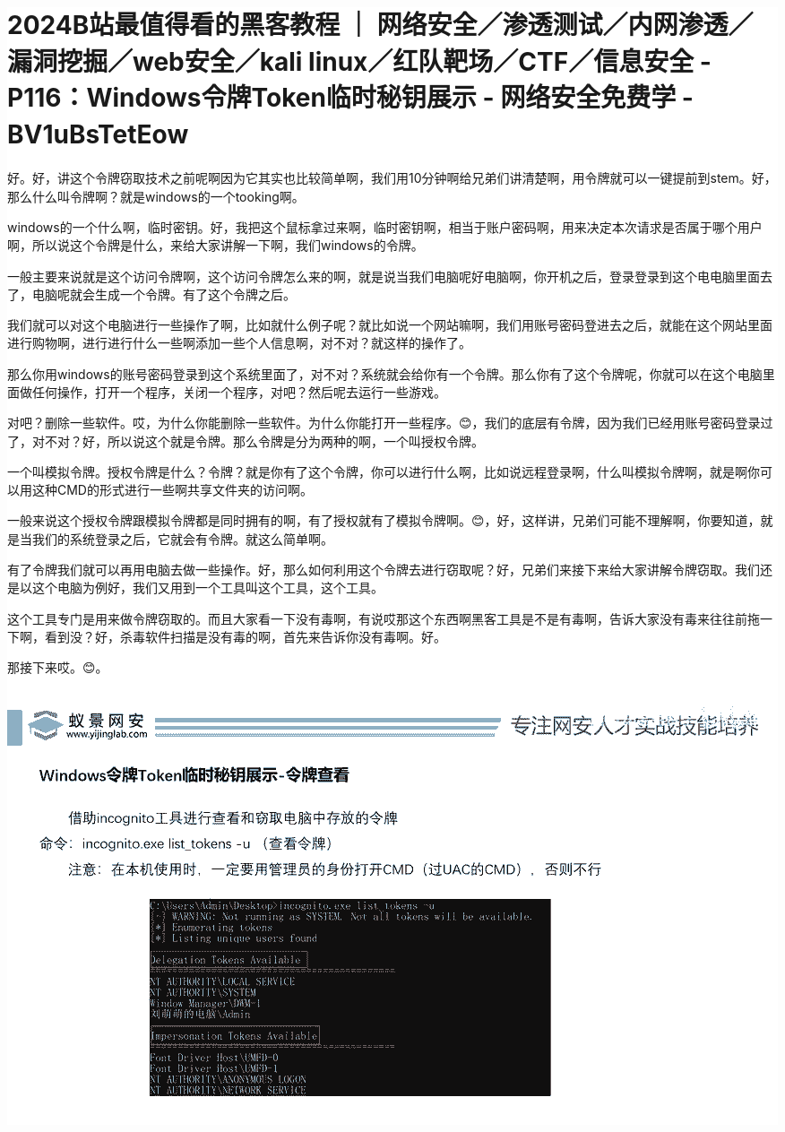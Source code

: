 # 2024B站最值得看的黑客教程 ｜ 网络安全／渗透测试／内网渗透／漏洞挖掘／web安全／kali linux／红队靶场／CTF／信息安全 - P116：Windows令牌Token临时秘钥展示 - 网络安全免费学 - BV1uBsTetEow

好。好，讲这个令牌窃取技术之前呢啊因为它其实也比较简单啊，我们用10分钟啊给兄弟们讲清楚啊，用令牌就可以一键提前到stem。好，那么什么叫令牌啊？就是windows的一个tooking啊。

windows的一个什么啊，临时密钥。好，我把这个鼠标拿过来啊，临时密钥啊，相当于账户密码啊，用来决定本次请求是否属于哪个用户啊，所以说这个令牌是什么，来给大家讲解一下啊，我们windows的令牌。

一般主要来说就是这个访问令牌啊，这个访问令牌怎么来的啊，就是说当我们电脑呢好电脑啊，你开机之后，登录登录到这个电电脑里面去了，电脑呢就会生成一个令牌。有了这个令牌之后。

我们就可以对这个电脑进行一些操作了啊，比如就什么例子呢？就比如说一个网站嘛啊，我们用账号密码登进去之后，就能在这个网站里面进行购物啊，进行进行什么一些啊添加一些个人信息啊，对不对？就这样的操作了。

那么你用windows的账号密码登录到这个系统里面了，对不对？系统就会给你有一个令牌。那么你有了这个令牌呢，你就可以在这个电脑里面做任何操作，打开一个程序，关闭一个程序，对吧？然后呢去运行一些游戏。

对吧？删除一些软件。哎，为什么你能删除一些软件。为什么你能打开一些程序。😊，我们的底层有令牌，因为我们已经用账号密码登录过了，对不对？好，所以说这个就是令牌。那么令牌是分为两种的啊，一个叫授权令牌。

一个叫模拟令牌。授权令牌是什么？令牌？就是你有了这个令牌，你可以进行什么啊，比如说远程登录啊，什么叫模拟令牌啊，就是啊你可以用这种CMD的形式进行一些啊共享文件夹的访问啊。

一般来说这个授权令牌跟模拟令牌都是同时拥有的啊，有了授权就有了模拟令牌啊。😊，好，这样讲，兄弟们可能不理解啊，你要知道，就是当我们的系统登录之后，它就会有令牌。就这么简单啊。

有了令牌我们就可以再用电脑去做一些操作。好，那么如何利用这个令牌去进行窃取呢？好，兄弟们来接下来给大家讲解令牌窃取。我们还是以这个电脑为例好，我们又用到一个工具叫这个工具，这个工具。

这个工具专门是用来做令牌窃取的。而且大家看一下没有毒啊，有说哎那这个东西啊黑客工具是不是有毒啊，告诉大家没有毒来往往前拖一下啊，看到没？好，杀毒软件扫描是没有毒的啊，首先来告诉你没有毒啊。好。

那接下来哎。😊。

![](img/eb63162bd20bffdf4a4c149a5a7e0fec_1.png)
